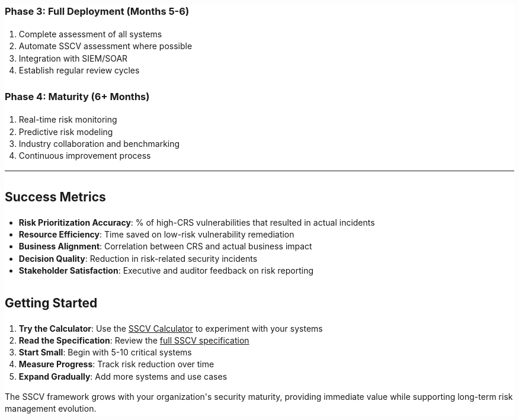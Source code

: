 ### Phase 3: Full Deployment (Months 5-6)
1. Complete assessment of all systems
2. Automate SSCV assessment where possible
3. Integration with SIEM/SOAR
4. Establish regular review cycles

### Phase 4: Maturity (6+ Months)
1. Real-time risk monitoring
2. Predictive risk modeling
3. Industry collaboration and benchmarking
4. Continuous improvement process

---

## Success Metrics

- **Risk Prioritization Accuracy**: % of high-CRS vulnerabilities that resulted in actual incidents
- **Resource Efficiency**: Time saved on low-risk vulnerability remediation
- **Business Alignment**: Correlation between CRS and actual business impact
- **Decision Quality**: Reduction in risk-related security incidents
- **Stakeholder Satisfaction**: Executive and auditor feedback on risk reporting

## Getting Started

1. **Try the Calculator**: Use the <a href="https://sscv-framework.org/calculator" target="_blank">SSCV Calculator</a> to experiment with your systems
2. **Read the Specification**: Review the [full SSCV specification](../SPECIFICATION.md)
3. **Start Small**: Begin with 5-10 critical systems
4. **Measure Progress**: Track risk reduction over time
5. **Expand Gradually**: Add more systems and use cases

The SSCV framework grows with your organization's security maturity, providing immediate value while supporting long-term risk management evolution.